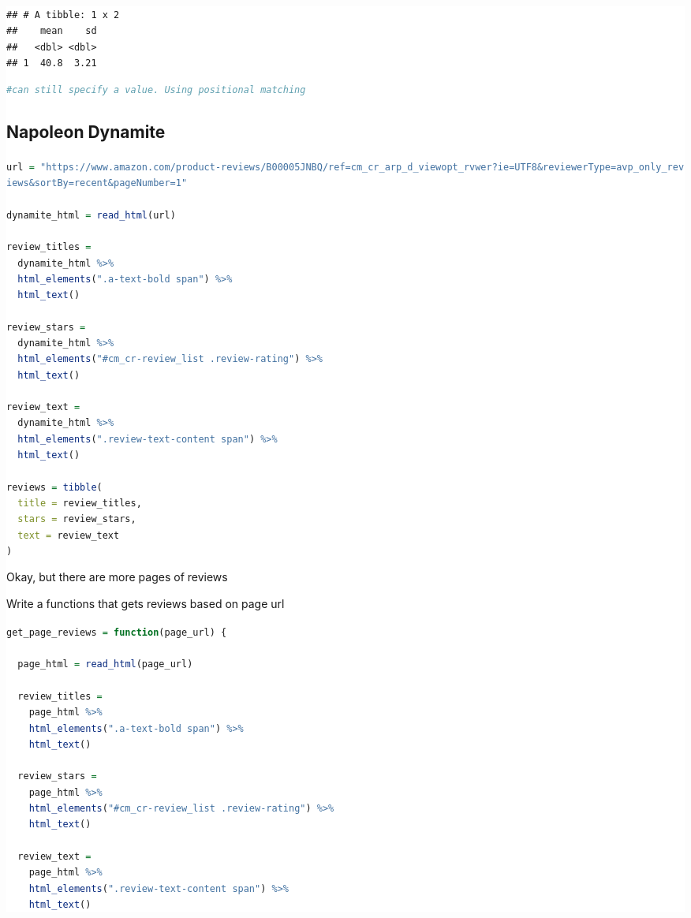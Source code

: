     ## # A tibble: 1 x 2
    ##    mean    sd
    ##   <dbl> <dbl>
    ## 1  40.8  3.21

``` r
#can still specify a value. Using positional matching
```

## Napoleon Dynamite

``` r
url = "https://www.amazon.com/product-reviews/B00005JNBQ/ref=cm_cr_arp_d_viewopt_rvwer?ie=UTF8&reviewerType=avp_only_reviews&sortBy=recent&pageNumber=1"

dynamite_html = read_html(url)

review_titles = 
  dynamite_html %>%
  html_elements(".a-text-bold span") %>%
  html_text()

review_stars = 
  dynamite_html %>%
  html_elements("#cm_cr-review_list .review-rating") %>%
  html_text()

review_text = 
  dynamite_html %>%
  html_elements(".review-text-content span") %>%
  html_text()

reviews = tibble(
  title = review_titles,
  stars = review_stars,
  text = review_text
)
```

Okay, but there are more pages of reviews

Write a functions that gets reviews based on page url

``` r
get_page_reviews = function(page_url) {
  
  page_html = read_html(page_url)

  review_titles = 
    page_html %>%
    html_elements(".a-text-bold span") %>%
    html_text()
  
  review_stars = 
    page_html %>%
    html_elements("#cm_cr-review_list .review-rating") %>%
    html_text()
  
  review_text = 
    page_html %>%
    html_elements(".review-text-content span") %>%
    html_text()
```